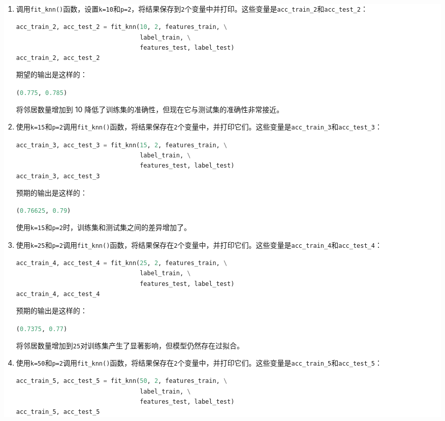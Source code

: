 1.  调用`fit_knn()`函数，设置`k=10`和`p=2`，将结果保存到`2`个变量中并打印。这些变量是`acc_train_2`和`acc_test_2`：

    ```py
    acc_train_2, acc_test_2 = fit_knn(10, 2, features_train, \
                                      label_train, \
                                      features_test, label_test)
    acc_train_2, acc_test_2
    ```

    期望的输出是这样的：

    ```py
    (0.775, 0.785)
    ```

    将邻居数量增加到 10 降低了训练集的准确性，但现在它与测试集的准确性非常接近。

1.  使用`k=15`和`p=2`调用`fit_knn()`函数，将结果保存在`2`个变量中，并打印它们。这些变量是`acc_train_3`和`acc_test_3`：

    ```py
    acc_train_3, acc_test_3 = fit_knn(15, 2, features_train, \
                                      label_train, \
                                      features_test, label_test)
    acc_train_3, acc_test_3
    ```

    预期的输出是这样的：

    ```py
    (0.76625, 0.79)
    ```

    使用`k=15`和`p=2`时，训练集和测试集之间的差异增加了。

1.  使用`k=25`和`p=2`调用`fit_knn()`函数，将结果保存在`2`个变量中，并打印它们。这些变量是`acc_train_4`和`acc_test_4`：

    ```py
    acc_train_4, acc_test_4 = fit_knn(25, 2, features_train, \
                                      label_train, \
                                      features_test, label_test)
    acc_train_4, acc_test_4
    ```

    预期的输出是这样的：

    ```py
    (0.7375, 0.77)
    ```

    将邻居数量增加到`25`对训练集产生了显著影响，但模型仍然存在过拟合。

1.  使用`k=50`和`p=2`调用`fit_knn()`函数，将结果保存在`2`个变量中，并打印它们。这些变量是`acc_train_5`和`acc_test_5`：

    ```py
    acc_train_5, acc_test_5 = fit_knn(50, 2, features_train, \
                                      label_train, \
                                      features_test, label_test)
    acc_train_5, acc_test_5
    ```
